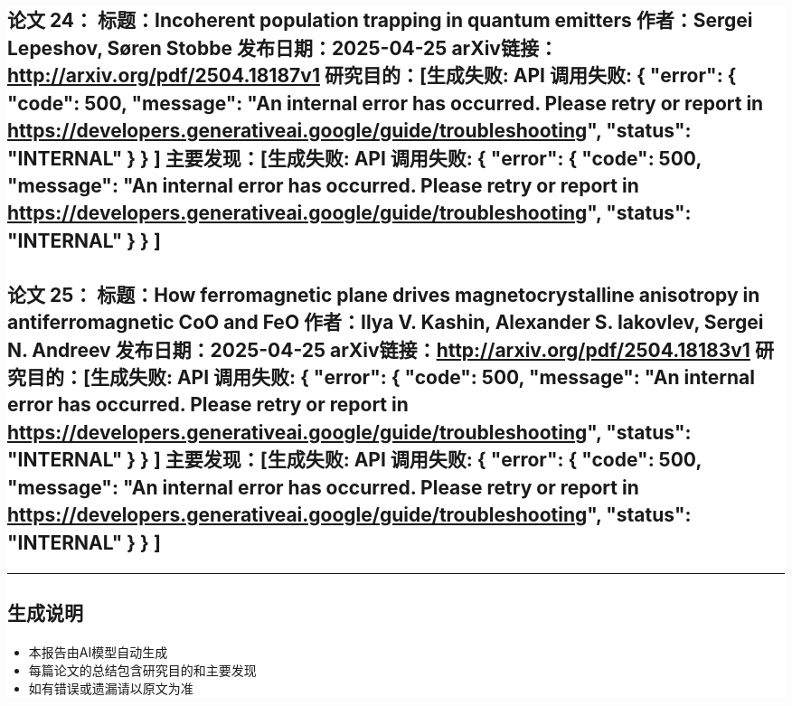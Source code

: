 论文 24：
标题：Incoherent population trapping in quantum emitters
作者：Sergei Lepeshov, Søren Stobbe
发布日期：2025-04-25
arXiv链接：http://arxiv.org/pdf/2504.18187v1
研究目的：[生成失败: API 调用失败: {
  "error": {
    "code": 500,
    "message": "An internal error has occurred. Please retry or report in https://developers.generativeai.google/guide/troubleshooting",
    "status": "INTERNAL"
  }
}
]
主要发现：[生成失败: API 调用失败: {
  "error": {
    "code": 500,
    "message": "An internal error has occurred. Please retry or report in https://developers.generativeai.google/guide/troubleshooting",
    "status": "INTERNAL"
  }
}
]
---

论文 25：
标题：How ferromagnetic plane drives magnetocrystalline anisotropy in antiferromagnetic CoO and FeO
作者：Ilya V. Kashin, Alexander S. Iakovlev, Sergei N. Andreev
发布日期：2025-04-25
arXiv链接：http://arxiv.org/pdf/2504.18183v1
研究目的：[生成失败: API 调用失败: {
  "error": {
    "code": 500,
    "message": "An internal error has occurred. Please retry or report in https://developers.generativeai.google/guide/troubleshooting",
    "status": "INTERNAL"
  }
}
]
主要发现：[生成失败: API 调用失败: {
  "error": {
    "code": 500,
    "message": "An internal error has occurred. Please retry or report in https://developers.generativeai.google/guide/troubleshooting",
    "status": "INTERNAL"
  }
}
]
---

---

## 生成说明
- 本报告由AI模型自动生成
- 每篇论文的总结包含研究目的和主要发现
- 如有错误或遗漏请以原文为准
